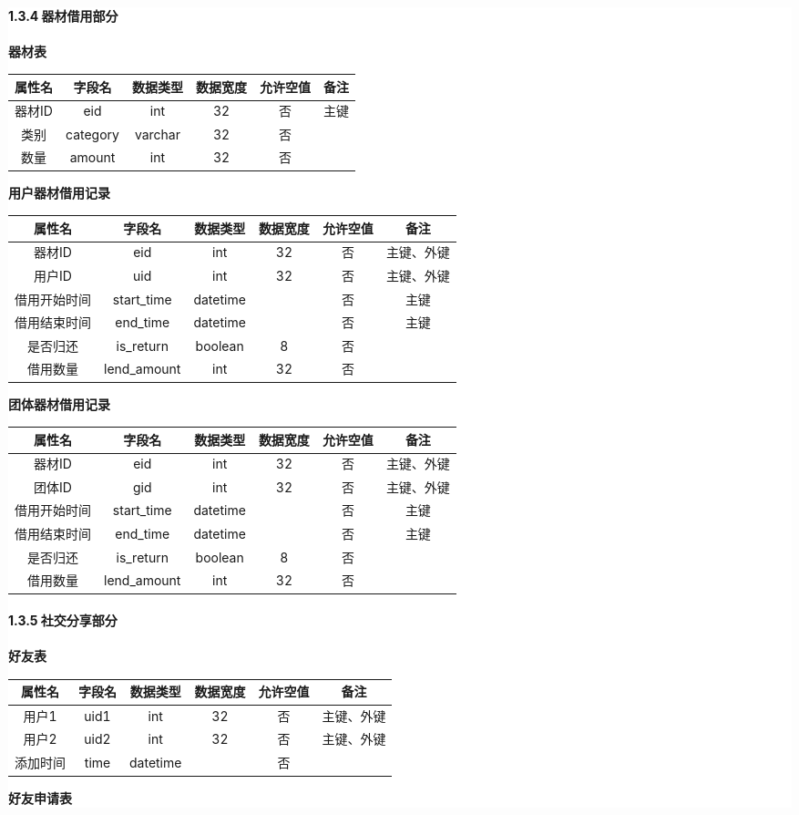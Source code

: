 #### 1.3.4 器材借用部分

**器材表**

| 属性名 |  字段名  | 数据类型 | 数据宽度 | 允许空值 | 备注  |
| :----: | :------: | :------: | :------: | :------: | :---: |
| 器材ID |   eid    |   int    |    32    |    否    | 主键  |
|  类别  | category | varchar  |    32    |    否    |       |
|  数量  |  amount  |   int    |    32    |    否    |       |

**用户器材借用记录**

|    属性名    |   字段名    | 数据类型 | 数据宽度 | 允许空值 |    备注    |
| :----------: | :---------: | :------: | :------: | :------: | :--------: |
|    器材ID    |     eid     |   int    |    32    |    否    | 主键、外键 |
|    用户ID    |     uid     |   int    |    32    |    否    | 主键、外键 |
| 借用开始时间 | start_time  | datetime |          |    否    |    主键    |
| 借用结束时间 |  end_time   | datetime |          |    否    |    主键    |
|   是否归还   |  is_return  | boolean  |    8     |    否    |            |
|   借用数量   | lend_amount |   int    |    32    |    否    |            |

**团体器材借用记录**

|    属性名    |   字段名    | 数据类型 | 数据宽度 | 允许空值 |    备注    |
| :----------: | :---------: | :------: | :------: | :------: | :--------: |
|    器材ID    |     eid     |   int    |    32    |    否    | 主键、外键 |
|    团体ID    |     gid     |   int    |    32    |    否    | 主键、外键 |
| 借用开始时间 | start_time  | datetime |          |    否    |    主键    |
| 借用结束时间 |  end_time   | datetime |          |    否    |    主键    |
|   是否归还   |  is_return  | boolean  |    8     |    否    |            |
|   借用数量   | lend_amount |   int    |    32    |    否    |            |

#### 1.3.5 社交分享部分

**好友表**

|  属性名  | 字段名 | 数据类型 | 数据宽度 | 允许空值 |    备注    |
| :------: | :----: | :------: | :------: | :------: | :--------: |
|  用户1   |  uid1  |   int    |    32    |    否    | 主键、外键 |
|  用户2   |  uid2  |   int    |    32    |    否    | 主键、外键 |
| 添加时间 |  time  | datetime |          |    否    |            |

**好友申请表**
